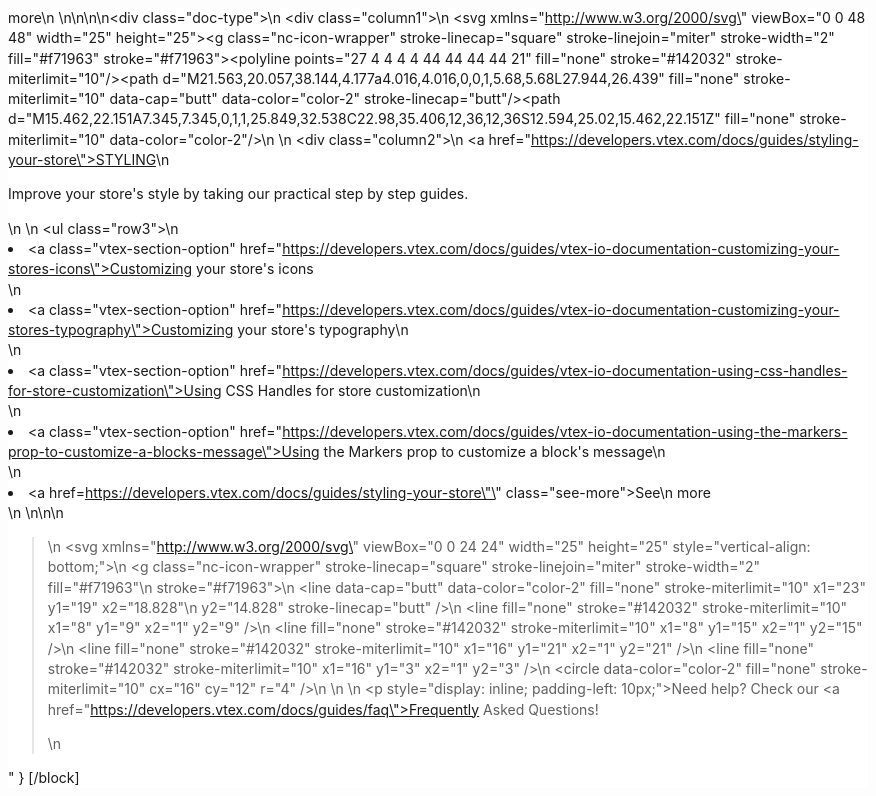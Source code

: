 more</a></li>\n    </ul>\n</div>\n\n\n<div class=\"doc-type\">\n    <div class=\"column1\">\n        <svg xmlns=\"http://www.w3.org/2000/svg\" viewBox=\"0 0 48 48\" width=\"25\" height=\"25\"><title>style</title><g class=\"nc-icon-wrapper\" stroke-linecap=\"square\" stroke-linejoin=\"miter\" stroke-width=\"2\" fill=\"#f71963\" stroke=\"#f71963\"><polyline points=\"27 4 4 4 4 44 44 44 44 21\" fill=\"none\" stroke=\"#142032\" stroke-miterlimit=\"10\"/><path d=\"M21.563,20.057,38.144,4.177a4.016,4.016,0,0,1,5.68,5.68L27.944,26.439\" fill=\"none\" stroke-miterlimit=\"10\" data-cap=\"butt\" data-color=\"color-2\" stroke-linecap=\"butt\"/><path d=\"M15.462,22.151A7.345,7.345,0,1,1,25.849,32.538C22.98,35.406,12,36,12,36S12.594,25.02,15.462,22.151Z\" fill=\"none\" stroke-miterlimit=\"10\" data-color=\"color-2\"/></g></svg>\n    </div>\n    <div class=\"column2\">\n        <a href=\"https://developers.vtex.com/docs/guides/styling-your-store\">STYLING</a>\n        <p>Improve your store's style by taking our practical step by step guides.</p>\n    </div>\n    <ul class=\"row3\">\n        <li><a class=\"vtex-section-option\" href=\"https://developers.vtex.com/docs/guides/vtex-io-documentation-customizing-your-stores-icons\">Customizing your store's icons</li>\n        <li><a class=\"vtex-section-option\" href=\"https://developers.vtex.com/docs/guides/vtex-io-documentation-customizing-your-stores-typography\">Customizing your store's typography\n        </li>\n        <li><a class=\"vtex-section-option\" href=\"https://developers.vtex.com/docs/guides/vtex-io-documentation-using-css-handles-for-store-customization\">Using CSS Handles for store customization\n        </li>\n        <li><a class=\"vtex-section-option\" href=\"https://developers.vtex.com/docs/guides/vtex-io-documentation-using-the-markers-prop-to-customize-a-blocks-message\">Using the Markers prop to customize a block's message\n        </li>\n        <li><a href=https://developers.vtex.com/docs/guides/styling-your-store\"\" class=\"see-more\">See\n                more</a></li>\n    </ul>\n</div>\n\n<blockquote id='faq'>\n    <svg xmlns=\"http://www.w3.org/2000/svg\" viewBox=\"0 0 24 24\" width=\"25\" height=\"25\" style=\"vertical-align: bottom;\">\n        <g class=\"nc-icon-wrapper\" stroke-linecap=\"square\" stroke-linejoin=\"miter\" stroke-width=\"2\" fill=\"#f71963\"\n            stroke=\"#f71963\">\n            <line data-cap=\"butt\" data-color=\"color-2\" fill=\"none\" stroke-miterlimit=\"10\" x1=\"23\" y1=\"19\" x2=\"18.828\"\n                y2=\"14.828\" stroke-linecap=\"butt\" />\n            <line fill=\"none\" stroke=\"#142032\" stroke-miterlimit=\"10\" x1=\"8\" y1=\"9\" x2=\"1\" y2=\"9\" />\n            <line fill=\"none\" stroke=\"#142032\" stroke-miterlimit=\"10\" x1=\"8\" y1=\"15\" x2=\"1\" y2=\"15\" />\n            <line fill=\"none\" stroke=\"#142032\" stroke-miterlimit=\"10\" x1=\"16\" y1=\"21\" x2=\"1\" y2=\"21\" />\n            <line fill=\"none\" stroke=\"#142032\" stroke-miterlimit=\"10\" x1=\"16\" y1=\"3\" x2=\"1\" y2=\"3\" />\n            <circle data-color=\"color-2\" fill=\"none\" stroke-miterlimit=\"10\" cx=\"16\" cy=\"12\" r=\"4\" />\n        </g>\n    </svg>\n    <p style=\"display: inline; padding-left: 10px;\">Need help? Check our <a href=\"https://developers.vtex.com/docs/guides/faq\">Frequently Asked Questions!</a></p>\n</blockquote>"
}
[/block]